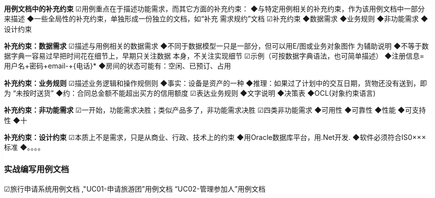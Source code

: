 **用例文档中的补充约束**
☑用例重点在于描述功能需求，而其它方面的补充约束：
◆与特定用例相关的补充约束，作为该用例文档中一部分来描述
◆一些全局性的补充约束，单独形成一份独立的文档，如“补充
需求规约”文档
☑补充约束
◆数据需求
◆业务规则
◆非功能需求
◆设计约束

**补充约束：数据需求**
☑描述与用例相关的数据需求
◆不同于数据模型一只是一部分，但可以用E/图或业务对象图作
为辅助说明
◆不等于数据字典一容易过早把时间花在细节上，早期只关注数据
本身，不关注实现细节
☑示例（可按数据字典语法，也可简单描述）
◆注册信息=用户名+密码+email-+{电话}*
◆房间的状态可能有：空闲、已预订、占用

**补充约束：业务规则**
☑描述业务逻辑和操作规侧则
◆事实：设备是资产的一种
◆推理：如果过了计划中的交互日期，货物还没有送到，即为
“未按时送货”
◆约：合同总金额不能超出买方的信用额度
☑表达业务规则
◆文字说明
◆决策表
◆OCL(对象约束语言)

**补充约束：非功能需求**
☑一开始，功能需求决胜；类似产品多了，非功能需求决胜
☑四类非功能需求
◆可用性
◆可靠性
◆性能
◆可支持性
◆十

**补充约束：设计约束**
☑本质上不是需求，只是从商业、行政、技术上的约束
◆用Oracle数据库平台，用.Net开发.
◆软件必须符合IS0×××标准
◆。。。。

### 实战编写用例文档

☑旅行申请系统用例文档
,"UC01-申请旅游团”用例文档
“UC02-管理参加人”用例文档
